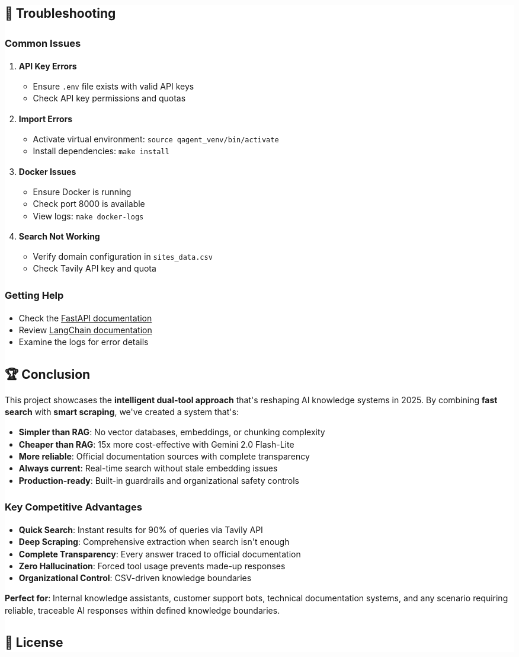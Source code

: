 ## 🔧 Troubleshooting

### Common Issues

1. **API Key Errors**
   - Ensure `.env` file exists with valid API keys
   - Check API key permissions and quotas

2. **Import Errors**
   - Activate virtual environment: `source qagent_venv/bin/activate`
   - Install dependencies: `make install`

3. **Docker Issues**
   - Ensure Docker is running
   - Check port 8000 is available
   - View logs: `make docker-logs`

4. **Search Not Working**
   - Verify domain configuration in `sites_data.csv`
   - Check Tavily API key and quota

### Getting Help

- Check the [FastAPI documentation](https://fastapi.tiangolo.com/)
- Review [LangChain documentation](https://docs.langchain.com/)
- Examine the logs for error details

## 🏆 Conclusion

This project showcases the **intelligent dual-tool approach** that's reshaping AI knowledge systems in 2025. By combining **fast search** with **smart scraping**, we've created a system that's:

- **Simpler than RAG**: No vector databases, embeddings, or chunking complexity
- **Cheaper than RAG**: 15x more cost-effective with Gemini 2.0 Flash-Lite  
- **More reliable**: Official documentation sources with complete transparency
- **Always current**: Real-time search without stale embedding issues
- **Production-ready**: Built-in guardrails and organizational safety controls

### Key Competitive Advantages

- **Quick Search**: Instant results for 90% of queries via Tavily API
- **Deep Scraping**: Comprehensive extraction when search isn't enough
- **Complete Transparency**: Every answer traced to official documentation
- **Zero Hallucination**: Forced tool usage prevents made-up responses
- **Organizational Control**: CSV-driven knowledge boundaries

**Perfect for**: Internal knowledge assistants, customer support bots, technical documentation systems, and any scenario requiring reliable, traceable AI responses within defined knowledge boundaries.

## 📄 License

